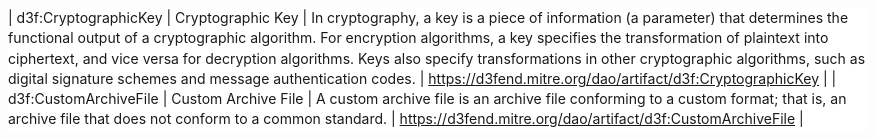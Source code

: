 | d3f:CryptographicKey                               | Cryptographic Key                                   | In cryptography, a key is a piece of information (a parameter) that determines the functional output of a cryptographic algorithm. For encryption algorithms, a key specifies the transformation of plaintext into ciphertext, and vice versa for decryption algorithms. Keys also specify transformations in other cryptographic algorithms, such as digital signature schemes and message authentication codes.                                                                                                                                                                                                                                                                                                                                                                                                                                                                                                                                                                                                                                                                                                                                                                                                                                                                                                                                                                                                                                                                                                                                                                                                                                                                                                                                                                                                                                                                                                                                                                                                                                                                                                                                                                                                     | https://d3fend.mitre.org/dao/artifact/d3f:CryptographicKey                               |
| d3f:CustomArchiveFile                              | Custom Archive File                                 | A custom archive file is an archive file conforming to a custom format; that is, an archive file that does not conform to a common standard.                                                                                                                                                                                                                                                                                                                                                                                                                                                                                                                                                                                                                                                                                                                                                                                                                                                                                                                                                                                                                                                                                                                                                                                                                                                                                                                                                                                                                                                                                                                                                                                                                                                                                                                                                                                                                                                                                                                                                                                                                                                                          | https://d3fend.mitre.org/dao/artifact/d3f:CustomArchiveFile                              |